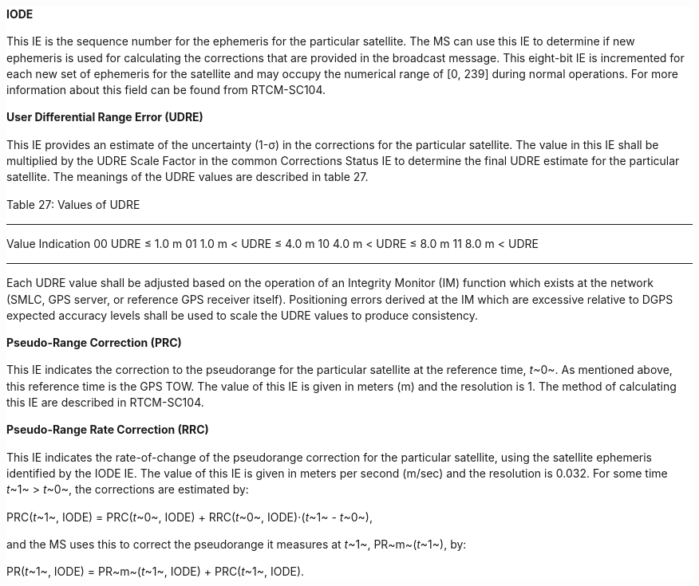 **IODE**

This IE is the sequence number for the ephemeris for the particular
satellite. The MS can use this IE to determine if new ephemeris is used
for calculating the corrections that are provided in the broadcast
message. This eight-bit IE is incremented for each new set of ephemeris
for the satellite and may occupy the numerical range of \[0, 239\]
during normal operations. For more information about this field can be
found from RTCM-SC104.

**User Differential Range Error (UDRE)**

This IE provides an estimate of the uncertainty (1-σ) in the corrections
for the particular satellite. The value in this IE shall be multiplied
by the UDRE Scale Factor in the common Corrections Status IE to
determine the final UDRE estimate for the particular satellite. The
meanings of the UDRE values are described in table 27.

Table 27: Values of UDRE

  ------- -----------------------
  Value   Indication
  00      UDRE ≤ 1.0 m
  01      1.0 m \< UDRE ≤ 4.0 m
  10      4.0 m \< UDRE ≤ 8.0 m
  11      8.0 m \< UDRE
  ------- -----------------------

Each UDRE value shall be adjusted based on the operation of an Integrity
Monitor (IM) function which exists at the network (SMLC, GPS server, or
reference GPS receiver itself). Positioning errors derived at the IM
which are excessive relative to DGPS expected accuracy levels shall be
used to scale the UDRE values to produce consistency.

**Pseudo-Range Correction (PRC)**

This IE indicates the correction to the pseudorange for the particular
satellite at the reference time, *t*~0~. As mentioned above, this
reference time is the GPS TOW. The value of this IE is given in meters
(m) and the resolution is 1. The method of calculating this IE are
described in RTCM-SC104.

**Pseudo-Range Rate Correction (RRC)**

This IE indicates the rate-of-change of the pseudorange correction for
the particular satellite, using the satellite ephemeris identified by
the IODE IE. The value of this IE is given in meters per second (m/sec)
and the resolution is 0.032. For some time *t*~1~ \> *t*~0~, the
corrections are estimated by:

PRC(*t*~1~, IODE) = PRC(*t*~0~, IODE) + RRC(*t*~0~, IODE)⋅(*t*~1~ -
*t*~0~),

and the MS uses this to correct the pseudorange it measures at *t*~1~,
PR~m~(*t*~1~), by:

PR(*t*~1~, IODE) = PR~m~(*t*~1~, IODE) + PRC(*t*~1~, IODE).
